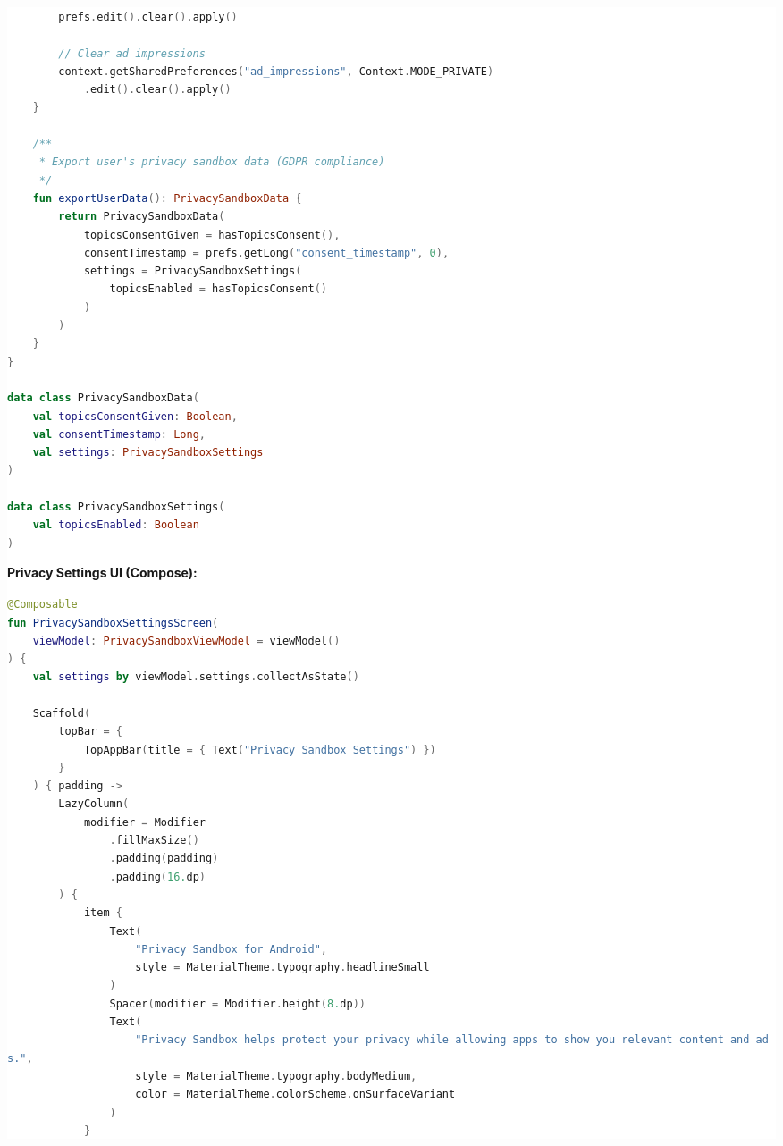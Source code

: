 ```kotlin
        prefs.edit().clear().apply()

        // Clear ad impressions
        context.getSharedPreferences("ad_impressions", Context.MODE_PRIVATE)
            .edit().clear().apply()
    }

    /**
     * Export user's privacy sandbox data (GDPR compliance)
     */
    fun exportUserData(): PrivacySandboxData {
        return PrivacySandboxData(
            topicsConsentGiven = hasTopicsConsent(),
            consentTimestamp = prefs.getLong("consent_timestamp", 0),
            settings = PrivacySandboxSettings(
                topicsEnabled = hasTopicsConsent()
            )
        )
    }
}

data class PrivacySandboxData(
    val topicsConsentGiven: Boolean,
    val consentTimestamp: Long,
    val settings: PrivacySandboxSettings
)

data class PrivacySandboxSettings(
    val topicsEnabled: Boolean
)
```

**Privacy Settings UI (Compose):**
```kotlin
@Composable
fun PrivacySandboxSettingsScreen(
    viewModel: PrivacySandboxViewModel = viewModel()
) {
    val settings by viewModel.settings.collectAsState()

    Scaffold(
        topBar = {
            TopAppBar(title = { Text("Privacy Sandbox Settings") })
        }
    ) { padding ->
        LazyColumn(
            modifier = Modifier
                .fillMaxSize()
                .padding(padding)
                .padding(16.dp)
        ) {
            item {
                Text(
                    "Privacy Sandbox for Android",
                    style = MaterialTheme.typography.headlineSmall
                )
                Spacer(modifier = Modifier.height(8.dp))
                Text(
                    "Privacy Sandbox helps protect your privacy while allowing apps to show you relevant content and ads.",
                    style = MaterialTheme.typography.bodyMedium,
                    color = MaterialTheme.colorScheme.onSurfaceVariant
                )
            }
```
